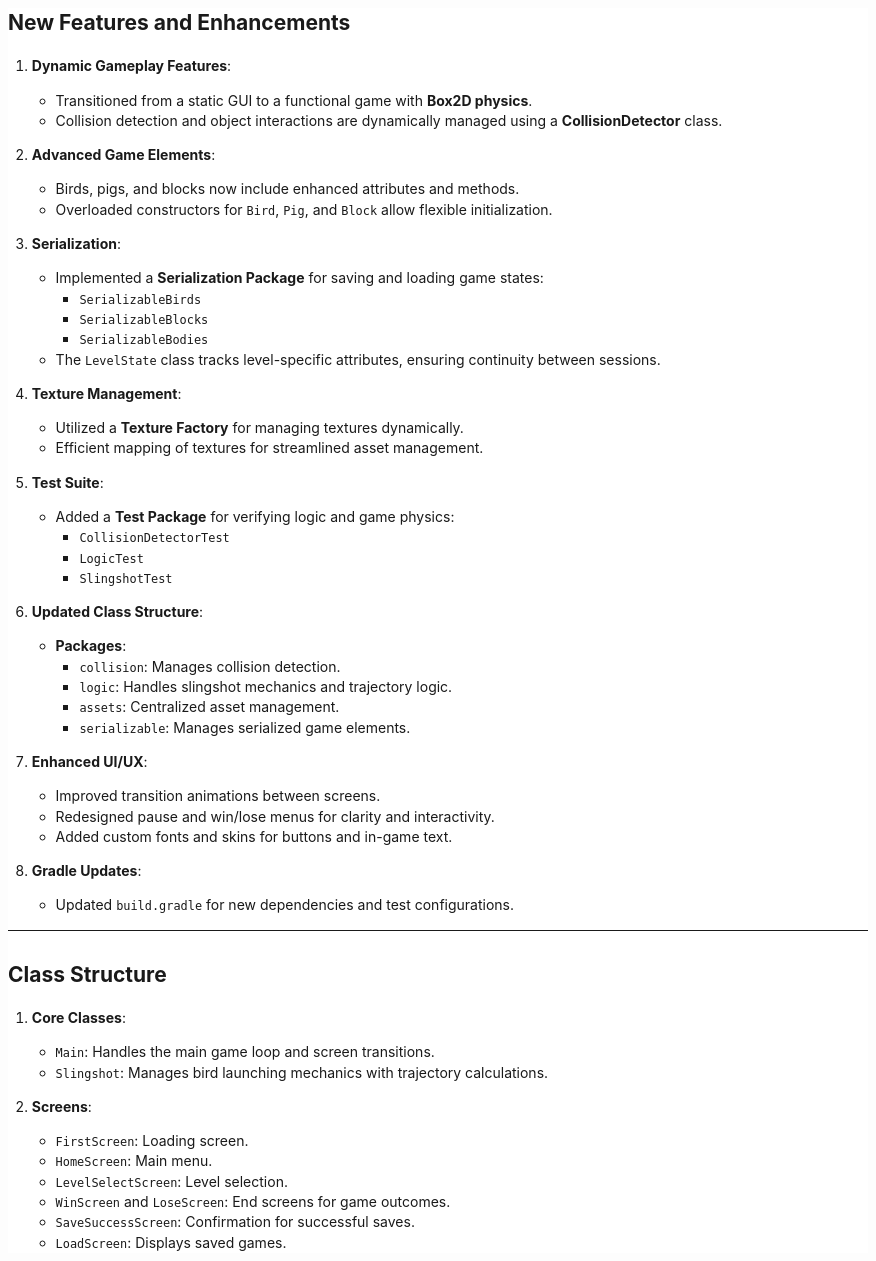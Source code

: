 
## New Features and Enhancements

1. **Dynamic Gameplay Features**:
   - Transitioned from a static GUI to a functional game with **Box2D physics**.
   - Collision detection and object interactions are dynamically managed using a **CollisionDetector** class.

2. **Advanced Game Elements**:
   - Birds, pigs, and blocks now include enhanced attributes and methods.
   - Overloaded constructors for `Bird`, `Pig`, and `Block` allow flexible initialization.

3. **Serialization**:
   - Implemented a **Serialization Package** for saving and loading game states:
     - `SerializableBirds`
     - `SerializableBlocks`
     - `SerializableBodies`
   - The `LevelState` class tracks level-specific attributes, ensuring continuity between sessions.

4. **Texture Management**:
   - Utilized a **Texture Factory** for managing textures dynamically.
   - Efficient mapping of textures for streamlined asset management.

5. **Test Suite**:
   - Added a **Test Package** for verifying logic and game physics:
     - `CollisionDetectorTest`
     - `LogicTest`
     - `SlingshotTest`

6. **Updated Class Structure**:
   - **Packages**:
     - `collision`: Manages collision detection.
     - `logic`: Handles slingshot mechanics and trajectory logic.
     - `assets`: Centralized asset management.
     - `serializable`: Manages serialized game elements.

7. **Enhanced UI/UX**:
   - Improved transition animations between screens.
   - Redesigned pause and win/lose menus for clarity and interactivity.
   - Added custom fonts and skins for buttons and in-game text.

8. **Gradle Updates**:
   - Updated `build.gradle` for new dependencies and test configurations.

---

## Class Structure

1. **Core Classes**:
   - `Main`: Handles the main game loop and screen transitions.
   - `Slingshot`: Manages bird launching mechanics with trajectory calculations.

2. **Screens**:
   - `FirstScreen`: Loading screen.
   - `HomeScreen`: Main menu.
   - `LevelSelectScreen`: Level selection.
   - `WinScreen` and `LoseScreen`: End screens for game outcomes.
   - `SaveSuccessScreen`: Confirmation for successful saves.
   - `LoadScreen`: Displays saved games.
